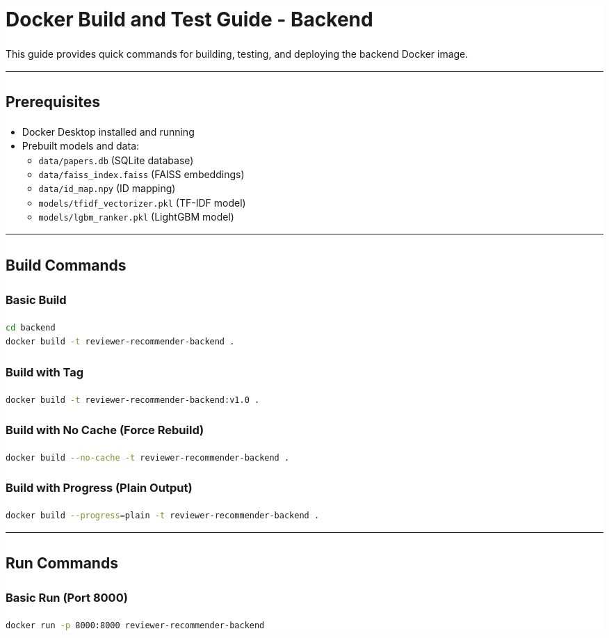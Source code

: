 # Docker Build and Test Guide - Backend

This guide provides quick commands for building, testing, and deploying the backend Docker image.

---

## Prerequisites

- Docker Desktop installed and running
- Prebuilt models and data:
  - `data/papers.db` (SQLite database)
  - `data/faiss_index.faiss` (FAISS embeddings)
  - `data/id_map.npy` (ID mapping)
  - `models/tfidf_vectorizer.pkl` (TF-IDF model)
  - `models/lgbm_ranker.pkl` (LightGBM model)

---

## Build Commands

### Basic Build
```bash
cd backend
docker build -t reviewer-recommender-backend .
```

### Build with Tag
```bash
docker build -t reviewer-recommender-backend:v1.0 .
```

### Build with No Cache (Force Rebuild)
```bash
docker build --no-cache -t reviewer-recommender-backend .
```

### Build with Progress (Plain Output)
```bash
docker build --progress=plain -t reviewer-recommender-backend .
```

---

## Run Commands

### Basic Run (Port 8000)
```bash
docker run -p 8000:8000 reviewer-recommender-backend
```
